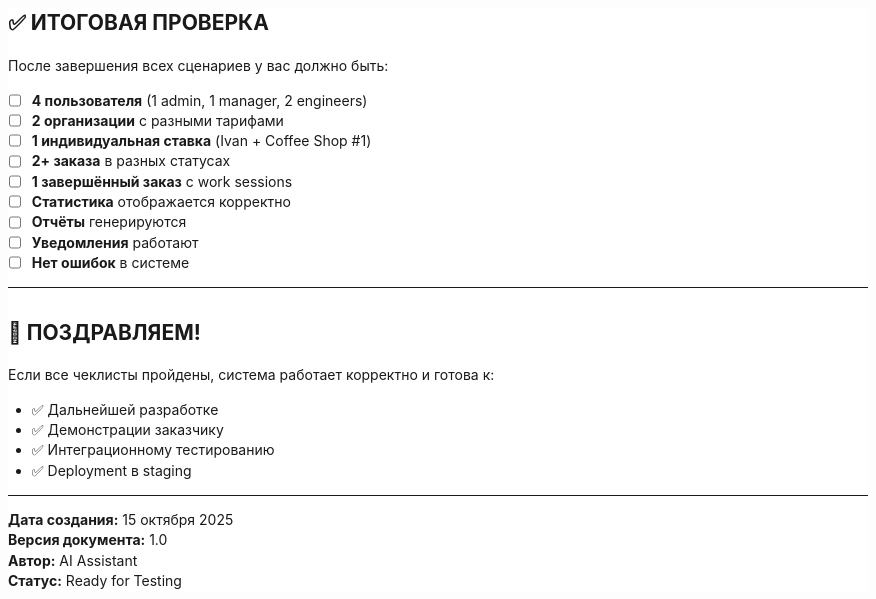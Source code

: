 
## ✅ ИТОГОВАЯ ПРОВЕРКА

После завершения всех сценариев у вас должно быть:

- [ ] **4 пользователя** (1 admin, 1 manager, 2 engineers)
- [ ] **2 организации** с разными тарифами
- [ ] **1 индивидуальная ставка** (Ivan + Coffee Shop #1)
- [ ] **2+ заказа** в разных статусах
- [ ] **1 завершённый заказ** с work sessions
- [ ] **Статистика** отображается корректно
- [ ] **Отчёты** генерируются
- [ ] **Уведомления** работают
- [ ] **Нет ошибок** в системе

---

## 🎉 ПОЗДРАВЛЯЕМ!

Если все чеклисты пройдены, система работает корректно и готова к:
- ✅ Дальнейшей разработке
- ✅ Демонстрации заказчику
- ✅ Интеграционному тестированию
- ✅ Deployment в staging

---

**Дата создания:** 15 октября 2025  
**Версия документа:** 1.0  
**Автор:** AI Assistant  
**Статус:** Ready for Testing

